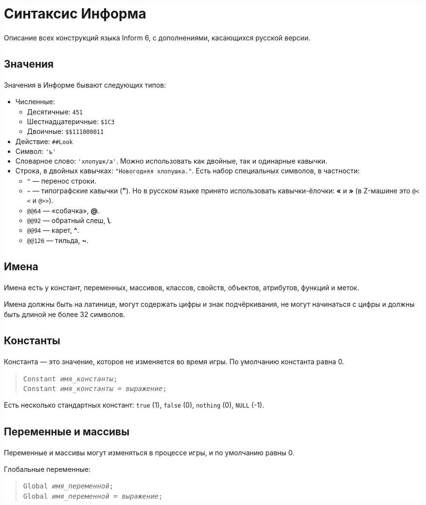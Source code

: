 # Синтаксис Информа

Описание всех конструкций языка Inform 6, с дополнениями, касающихся русской версии.

## Значения

Значения в Информе бывают следующих типов:

* Численные:
  * Десятичные: `451`
  * Шестнадцатеричные: `$1C3`
  * Двоичные: `$$111000011`
* Действие: `##Look`
* Символ: `'ъ'`
* Словарное слово: `'хлопушк/а'`. Можно использовать как двойные, так и одинарные кавычки.
* Строка, в двойных кавычках: `"Новогодняя хлопушка."`. Есть набор специальных символов, в частности:
  * `^` — перенос строки.
  * `~` — типографские кавычки (**"**). Но в русском языке принято использовать кавычки-ёлочки: **«** и **»** (в Z-машине это `@<<` и `@>>`).
  * `@@64` — «собачка», **@**.
  * `@@92` — обратный слеш, **\\**.
  * `@@94` — карет, **^**.
  * `@@126` — тильда, **~**.


## Имена

Имена есть у констант, переменных, массивов, классов, свойств, объектов, атрибутов, функций и меток.

Имена должны быть на латинице, могут содержать цифры и знак подчёркивания, не могут начинаться с цифры и должны быть длиной не более 32 символов.


## Константы

Константа — это значение, которое не изменяется во время игры. По умолчанию константа равна 0.

> <tt>Constant <em>имя_константы</em>;<br>
Constant <em>имя_константы</em> = <em>выражение</em>;
</tt>

Есть несколько стандартных констант: `true` (1), `false` (0), `nothing` (0), `NULL` (-1).

## Переменные и массивы

Переменные и массивы могут изменяться в процессе игры, и по умолчанию равны 0.

Глобальные переменные:

> <tt>Global <em>имя_переменной</em>;<br>
Global <em>имя_переменной</em> = <em>выражение</em>;
</tt>
